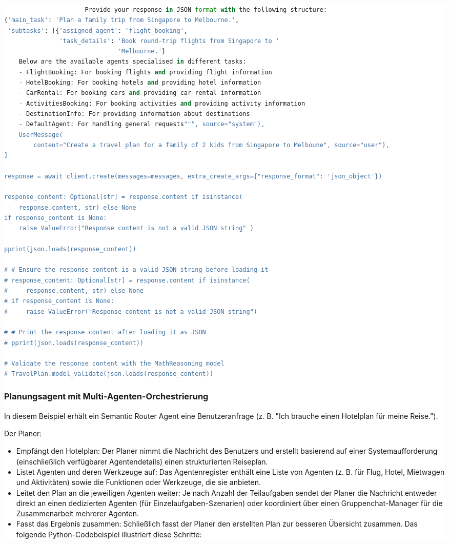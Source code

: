 ```python
                      Provide your response in JSON format with the following structure:
{'main_task': 'Plan a family trip from Singapore to Melbourne.',
 'subtasks': [{'assigned_agent': 'flight_booking',
               'task_details': 'Book round-trip flights from Singapore to '
                               'Melbourne.'}
    Below are the available agents specialised in different tasks:
    - FlightBooking: For booking flights and providing flight information
    - HotelBooking: For booking hotels and providing hotel information
    - CarRental: For booking cars and providing car rental information
    - ActivitiesBooking: For booking activities and providing activity information
    - DestinationInfo: For providing information about destinations
    - DefaultAgent: For handling general requests""", source="system"),
    UserMessage(
        content="Create a travel plan for a family of 2 kids from Singapore to Melboune", source="user"),
]

response = await client.create(messages=messages, extra_create_args={"response_format": 'json_object'})

response_content: Optional[str] = response.content if isinstance(
    response.content, str) else None
if response_content is None:
    raise ValueError("Response content is not a valid JSON string" )

pprint(json.loads(response_content))

# # Ensure the response content is a valid JSON string before loading it
# response_content: Optional[str] = response.content if isinstance(
#     response.content, str) else None
# if response_content is None:
#     raise ValueError("Response content is not a valid JSON string")

# # Print the response content after loading it as JSON
# pprint(json.loads(response_content))

# Validate the response content with the MathReasoning model
# TravelPlan.model_validate(json.loads(response_content))
```

### Planungsagent mit Multi-Agenten-Orchestrierung

In diesem Beispiel erhält ein Semantic Router Agent eine Benutzeranfrage (z. B. "Ich brauche einen Hotelplan für meine Reise.").

Der Planer:

* Empfängt den Hotelplan: Der Planer nimmt die Nachricht des Benutzers und erstellt basierend auf einer Systemaufforderung (einschließlich verfügbarer Agentendetails) einen strukturierten Reiseplan.
* Listet Agenten und deren Werkzeuge auf: Das Agentenregister enthält eine Liste von Agenten (z. B. für Flug, Hotel, Mietwagen und Aktivitäten) sowie die Funktionen oder Werkzeuge, die sie anbieten.
* Leitet den Plan an die jeweiligen Agenten weiter: Je nach Anzahl der Teilaufgaben sendet der Planer die Nachricht entweder direkt an einen dedizierten Agenten (für Einzelaufgaben-Szenarien) oder koordiniert über einen Gruppenchat-Manager für die Zusammenarbeit mehrerer Agenten.
* Fasst das Ergebnis zusammen: Schließlich fasst der Planer den erstellten Plan zur besseren Übersicht zusammen.
Das folgende Python-Codebeispiel illustriert diese Schritte:
